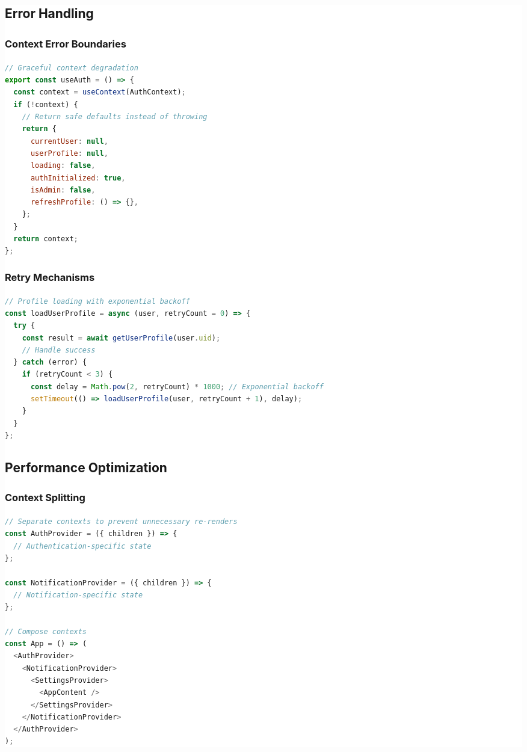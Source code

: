 ## Error Handling

### Context Error Boundaries
```javascript
// Graceful context degradation
export const useAuth = () => {
  const context = useContext(AuthContext);
  if (!context) {
    // Return safe defaults instead of throwing
    return {
      currentUser: null,
      userProfile: null,
      loading: false,
      authInitialized: true,
      isAdmin: false,
      refreshProfile: () => {},
    };
  }
  return context;
};
```

### Retry Mechanisms
```javascript
// Profile loading with exponential backoff
const loadUserProfile = async (user, retryCount = 0) => {
  try {
    const result = await getUserProfile(user.uid);
    // Handle success
  } catch (error) {
    if (retryCount < 3) {
      const delay = Math.pow(2, retryCount) * 1000; // Exponential backoff
      setTimeout(() => loadUserProfile(user, retryCount + 1), delay);
    }
  }
};
```

## Performance Optimization

### Context Splitting
```javascript
// Separate contexts to prevent unnecessary re-renders
const AuthProvider = ({ children }) => {
  // Authentication-specific state
};

const NotificationProvider = ({ children }) => {
  // Notification-specific state
};

// Compose contexts
const App = () => (
  <AuthProvider>
    <NotificationProvider>
      <SettingsProvider>
        <AppContent />
      </SettingsProvider>
    </NotificationProvider>
  </AuthProvider>
);
```

